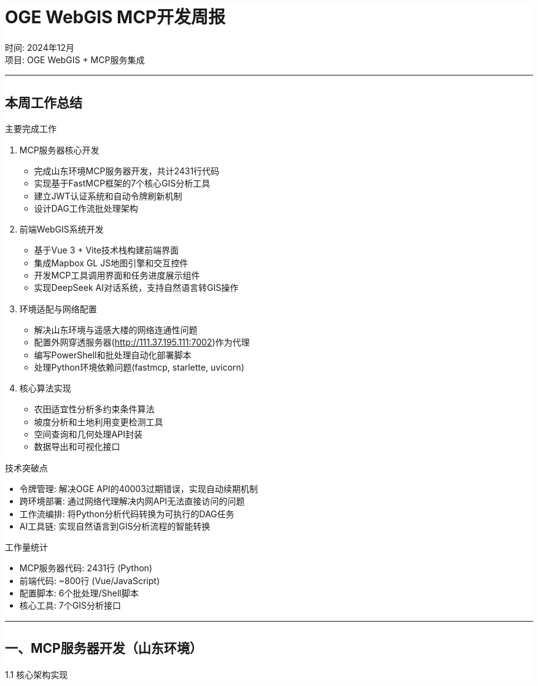 # OGE WebGIS MCP开发周报

时间: 2024年12月  
项目: OGE WebGIS + MCP服务集成

---

## 本周工作总结

主要完成工作

1. MCP服务器核心开发
   - 完成山东环境MCP服务器开发，共计2431行代码
   - 实现基于FastMCP框架的7个核心GIS分析工具
   - 建立JWT认证系统和自动令牌刷新机制
   - 设计DAG工作流批处理架构

2. 前端WebGIS系统开发
   - 基于Vue 3 + Vite技术栈构建前端界面
   - 集成Mapbox GL JS地图引擎和交互控件
   - 开发MCP工具调用界面和任务进度展示组件
   - 实现DeepSeek AI对话系统，支持自然语言转GIS操作

3. 环境适配与网络配置
   - 解决山东环境与遥感大楼的网络连通性问题
   - 配置外网穿透服务器(http://111.37.195.111:7002)作为代理
   - 编写PowerShell和批处理自动化部署脚本
   - 处理Python环境依赖问题(fastmcp, starlette, uvicorn)

4. 核心算法实现
   - 农田适宜性分析多约束条件算法
   - 坡度分析和土地利用变更检测工具
   - 空间查询和几何处理API封装
   - 数据导出和可视化接口

技术突破点

- 令牌管理: 解决OGE API的40003过期错误，实现自动续期机制
- 跨环境部署: 通过网络代理解决内网API无法直接访问的问题
- 工作流编排: 将Python分析代码转换为可执行的DAG任务
- AI工具链: 实现自然语言到GIS分析流程的智能转换

工作量统计

- MCP服务器代码: 2431行 (Python)
- 前端代码: ~800行 (Vue/JavaScript)
- 配置脚本: 6个批处理/Shell脚本
- 核心工具: 7个GIS分析接口

---

## 一、MCP服务器开发（山东环境）

1.1 核心架构实现
